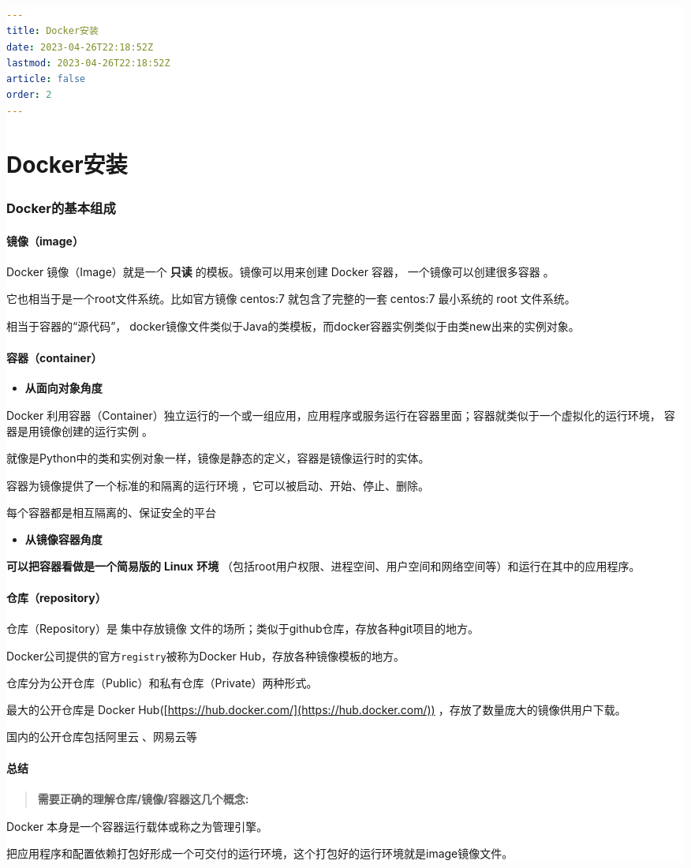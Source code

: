 ```yaml
---
title: Docker安装
date: 2023-04-26T22:18:52Z
lastmod: 2023-04-26T22:18:52Z
article: false
order: 2
---
```


# Docker安装

### Docker的基本组成

#### 镜像（image）

Docker 镜像（Image）就是一个 **只读** 的模板。镜像可以用来创建 Docker 容器， 一个镜像可以创建很多容器 。

它也相当于是一个root文件系统。比如官方镜像 centos:7 就包含了完整的一套 centos:7 最小系统的 root 文件系统。

相当于容器的“源代码”， docker镜像文件类似于Java的类模板，而docker容器实例类似于由类new出来的实例对象。

#### 容器（container）

* **从面向对象角度**

Docker 利用容器（Container）独立运行的一个或一组应用，应用程序或服务运行在容器里面；容器就类似于一个虚拟化的运行环境， 容器是用镜像创建的运行实例 。

就像是Python中的类和实例对象一样，镜像是静态的定义，容器是镜像运行时的实体。

容器为镜像提供了一个标准的和隔离的运行环境 ，它可以被启动、开始、停止、删除。

每个容器都是相互隔离的、保证安全的平台

* **从镜像容器角度**

**可以把容器看做是一个简易版的** **Linux** **环境** （包括root用户权限、进程空间、用户空间和网络空间等）和运行在其中的应用程序。

#### 仓库（repository）

仓库（Repository）是 集中存放镜像 文件的场所；类似于github仓库，存放各种git项目的地方。

Docker公司提供的官方`registry`​被称为Docker Hub，存放各种镜像模板的地方。

仓库分为公开仓库（Public）和私有仓库（Private）两种形式。

​最大的公开仓库是 Docker Hub([https://hub.docker.com/](https://hub.docker.com/)) ，存放了数量庞大的镜像供用户下载。

国内的公开仓库包括阿里云 、网易云等

#### 总结

> **需要正确的理解仓库/镜像/容器这几个概念:**

Docker 本身是一个容器运行载体或称之为管理引擎。

把应用程序和配置依赖打包好形成一个可交付的运行环境，这个打包好的运行环境就是image镜像文件。​
